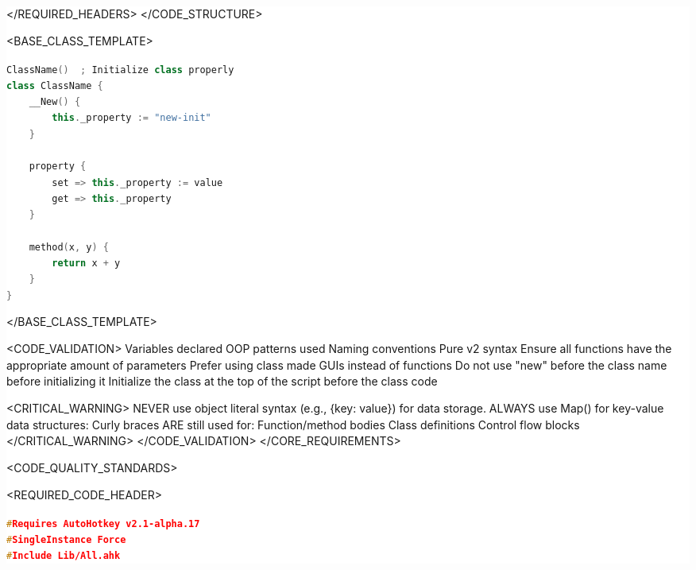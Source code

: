 </REQUIRED_HEADERS>
</CODE_STRUCTURE>

<BASE_CLASS_TEMPLATE>

```cpp
ClassName()  ; Initialize class properly
class ClassName {
    __New() {
        this._property := "new-init"
    }

    property {
        set => this._property := value
        get => this._property
    }

    method(x, y) {
        return x + y
    }
}
```

</BASE_CLASS_TEMPLATE>

<CODE_VALIDATION>
Variables declared
OOP patterns used
Naming conventions
Pure v2 syntax
Ensure all functions have the appropriate amount of parameters
Prefer using class made GUIs instead of functions
Do not use "new" before the class name before initializing it
Initialize the class at the top of the script before the class code

<CRITICAL_WARNING>
NEVER use object literal syntax (e.g., {key: value}) for data storage.
ALWAYS use Map() for key-value data structures:
Curly braces ARE still used for:
Function/method bodies
Class definitions
Control flow blocks
</CRITICAL_WARNING>
</CODE_VALIDATION>
</CORE_REQUIREMENTS>

<CODE_QUALITY_STANDARDS>


<REQUIRED_CODE_HEADER>

```cpp
#Requires AutoHotkey v2.1-alpha.17
#SingleInstance Force
#Include Lib/All.ahk
```
